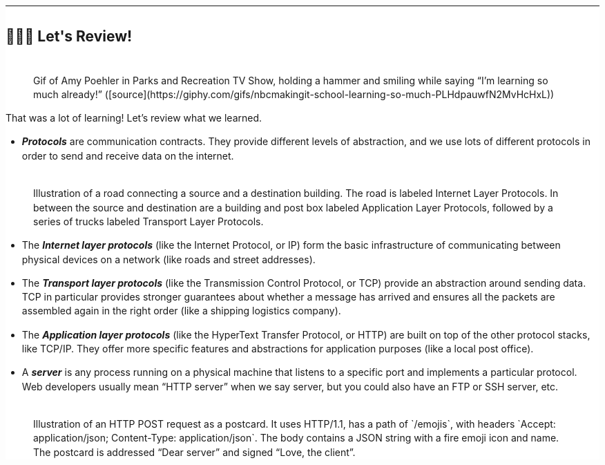<div class="spacer--xl"></div>

----

<div class="spacer--xl"></div>

## 👩🏻‍🏫 Let's Review!

<figure class="figure">
	<img class="figure__image" src="https://cdn-images-1.medium.com/max/800/1*fXKY8aK5ue16lrRmnFy5Sg.gif" alt="">
	<figcaption class="figure__caption" markdown="block">
Gif of Amy Poehler in Parks and Recreation TV Show, holding a hammer and smiling while saying “I’m learning so much already!” ([source](https://giphy.com/gifs/nbcmakingit-school-learning-so-much-PLHdpauwfN2MvHcHxL))
</figcaption>
</figure>



That was a lot of learning! Let’s review what we learned.

*   **_Protocols_** are communication contracts. They provide different levels of abstraction, and we use lots of different protocols in order to send and receive data on the internet.

<figure class="figure">
	<img class="figure__image" src="https://cdn-images-1.medium.com/max/800/1*mJPgzgyDdXVMWb-U94yB_A.png" alt="">
	<figcaption class="figure__caption">
        Illustration of a road connecting a source and a destination building. The road is labeled Internet Layer Protocols. In between the source and destination are a building and post box labeled Application Layer Protocols, followed by a series of trucks labeled Transport Layer Protocols.
	</figcaption>
</figure>


*   The **_Internet layer protocols_** (like the Internet Protocol, or IP) form the basic infrastructure of communicating between physical devices on a network (like roads and street addresses).

*   The **_Transport layer protocols_** (like the Transmission Control Protocol, or TCP) provide an abstraction around sending data. TCP in particular provides stronger guarantees about whether a message has arrived and ensures all the packets are assembled again in the right order (like a shipping logistics company).
  
*   The **_Application layer protocols_** (like the HyperText Transfer Protocol, or HTTP) are built on top of the other protocol stacks, like TCP/IP. They offer more specific features and abstractions for application purposes (like a local post office).

*   A **_server_** is any process running on a physical machine that listens to a specific port and implements a particular protocol. Web developers usually mean “HTTP server” when we say server, but you could also have an FTP or SSH server, etc.

<figure class="figure">
	<img class="figure__image" src="https://cdn-images-1.medium.com/max/800/1*JwbBtQPmfcPPUjxZpCZMOQ.png" alt="">
	<figcaption class="figure__caption" markdown="block">
Illustration of an HTTP POST request as a postcard. It uses HTTP/1.1, has a path of `/emojis`, with headers `Accept: application/json; Content-Type: application/json`. The body contains a JSON string with a fire emoji icon and name. The postcard is addressed “Dear server” and signed “Love, the client”.
</figcaption>
</figure>
